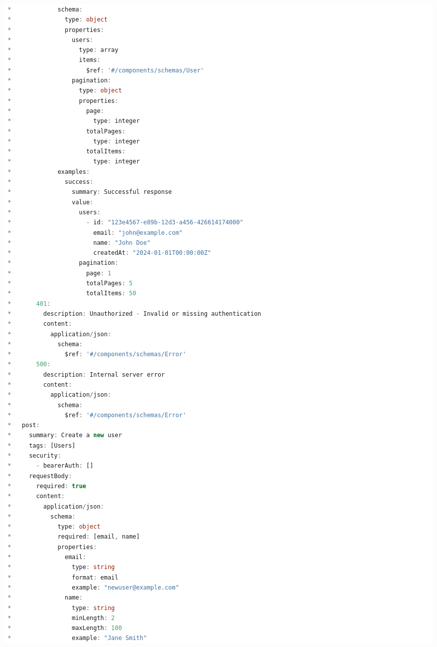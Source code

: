 ```typescript
 *             schema:
 *               type: object
 *               properties:
 *                 users:
 *                   type: array
 *                   items:
 *                     $ref: '#/components/schemas/User'
 *                 pagination:
 *                   type: object
 *                   properties:
 *                     page:
 *                       type: integer
 *                     totalPages:
 *                       type: integer
 *                     totalItems:
 *                       type: integer
 *             examples:
 *               success:
 *                 summary: Successful response
 *                 value:
 *                   users:
 *                     - id: "123e4567-e89b-12d3-a456-426614174000"
 *                       email: "john@example.com"
 *                       name: "John Doe"
 *                       createdAt: "2024-01-01T00:00:00Z"
 *                   pagination:
 *                     page: 1
 *                     totalPages: 5
 *                     totalItems: 50
 *       401:
 *         description: Unauthorized - Invalid or missing authentication
 *         content:
 *           application/json:
 *             schema:
 *               $ref: '#/components/schemas/Error'
 *       500:
 *         description: Internal server error
 *         content:
 *           application/json:
 *             schema:
 *               $ref: '#/components/schemas/Error'
 *   post:
 *     summary: Create a new user
 *     tags: [Users]
 *     security:
 *       - bearerAuth: []
 *     requestBody:
 *       required: true
 *       content:
 *         application/json:
 *           schema:
 *             type: object
 *             required: [email, name]
 *             properties:
 *               email:
 *                 type: string
 *                 format: email
 *                 example: "newuser@example.com"
 *               name:
 *                 type: string
 *                 minLength: 2
 *                 maxLength: 100
 *                 example: "Jane Smith"
```